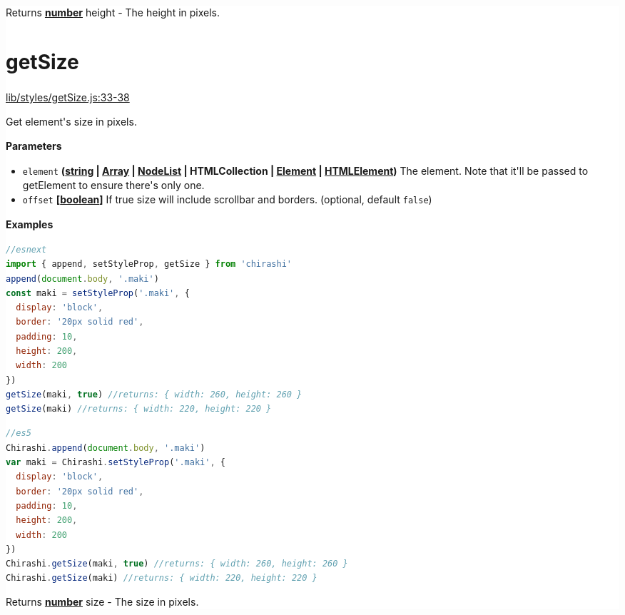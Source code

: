 Returns **[number](https://developer.mozilla.org/en-US/docs/Web/JavaScript/Reference/Global_Objects/Number)** height - The height in pixels.

# getSize

[lib/styles/getSize.js:33-38](https://github.com/chirashijs/chirashi/blob/18ebf163df86f33a85b973bdd06893c98b2de9e6/lib/styles/getSize.js#L33-L38 "Source code on GitHub")

Get element's size in pixels.

**Parameters**

-   `element` **([string](https://developer.mozilla.org/en-US/docs/Web/JavaScript/Reference/Global_Objects/String) \| [Array](https://developer.mozilla.org/en-US/docs/Web/JavaScript/Reference/Global_Objects/Array) \| [NodeList](https://developer.mozilla.org/en-US/docs/Web/API/NodeList) | HTMLCollection | [Element](https://developer.mozilla.org/en-US/docs/Web/API/Element) \| [HTMLElement](https://developer.mozilla.org/en-US/docs/Web/HTML/Element))** The element. Note that it'll be passed to getElement to ensure there's only one.
-   `offset` **\[[boolean](https://developer.mozilla.org/en-US/docs/Web/JavaScript/Reference/Global_Objects/Boolean)]** If true size will include scrollbar and borders. (optional, default `false`)

**Examples**

```javascript
//esnext
import { append, setStyleProp, getSize } from 'chirashi'
append(document.body, '.maki')
const maki = setStyleProp('.maki', {
  display: 'block',
  border: '20px solid red',
  padding: 10,
  height: 200,
  width: 200
})
getSize(maki, true) //returns: { width: 260, height: 260 }
getSize(maki) //returns: { width: 220, height: 220 }
```

```javascript
//es5
Chirashi.append(document.body, '.maki')
var maki = Chirashi.setStyleProp('.maki', {
  display: 'block',
  border: '20px solid red',
  padding: 10,
  height: 200,
  width: 200
})
Chirashi.getSize(maki, true) //returns: { width: 260, height: 260 }
Chirashi.getSize(maki) //returns: { width: 220, height: 220 }
```

Returns **[number](https://developer.mozilla.org/en-US/docs/Web/JavaScript/Reference/Global_Objects/Number)** size - The size in pixels.
